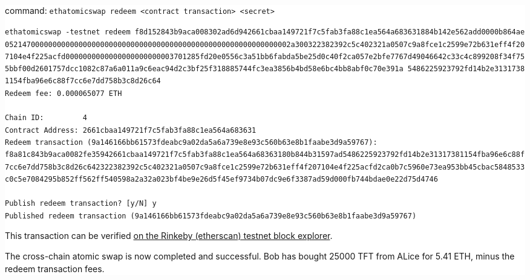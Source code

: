  command: `ethatomicswap redeem <contract transaction> <secret>`

 ```
 ethatomicswap -testnet redeem f8d152843b9aca008302ad6d942661cbaa149721f7c5fab3fa88c1ea564a683631884b142e562add0000b864ae052147000000000000000000000000000000000000000000000000000000000002a300322382392c5c402321a0507c9a8fce1c2599e72b631eff4f207104e4f225acfd0000000000000000000000003701285fd20e0556c3a51bb6fabda5be25d0c40f2ca057e2bfe7767d49046642c33c4c899208f34f755bbf00d2601757dcc1082c87a6a011a9c6eac94d2c3bf25f318885744fc3ea3856b4bd58e6bc4bb8abf0c70e391a 5486225923792fd14b2e31317381154fba96e6c88f7cc6e7dd758b3c8d26c64
 Redeem fee: 0.000065077 ETH

 Chain ID:         4
 Contract Address: 2661cbaa149721f7c5fab3fa88c1ea564a683631
 Redeem transaction (9a146166bb61573fdeabc9a02da5a6a739e8e93c560b63e8b1faabe3d9a59767):
 f8a81c843b9aca0082fe35942661cbaa149721f7c5fab3fa88c1ea564a68363180b844b31597ad5486225923792fd14b2e31317381154fba96e6c88f7cc6e7dd758b3c8d26c642322382392c5c402321a0507c9a8fce1c2599e72b631eff4f207104e4f225acfd2ca0b7c5960e73ea953bb45cbac5848533c0c5e7084295b852ff562ff540598a2a32a023bf4be9e26d5f45ef9734b07dc9e6f3387ad59d000fb744bdae0e22d75d4746

 Publish redeem transaction? [y/N] y
 Published redeem transaction (9a146166bb61573fdeabc9a02da5a6a739e8e93c560b63e8b1faabe3d9a59767)
 ```

 This transaction can be verified [on the Rinkeby (etherscan) testnet block explorer](https://rinkeby.etherscan.io/tx/0x9a146166bb61573fdeabc9a02da5a6a739e8e93c560b63e8b1faabe3d9a59767).

 The cross-chain atomic swap is now completed and successful.
 Bob has bought 25000 TFT from ALice for 5.41 ETH, minus the redeem transaction fees.